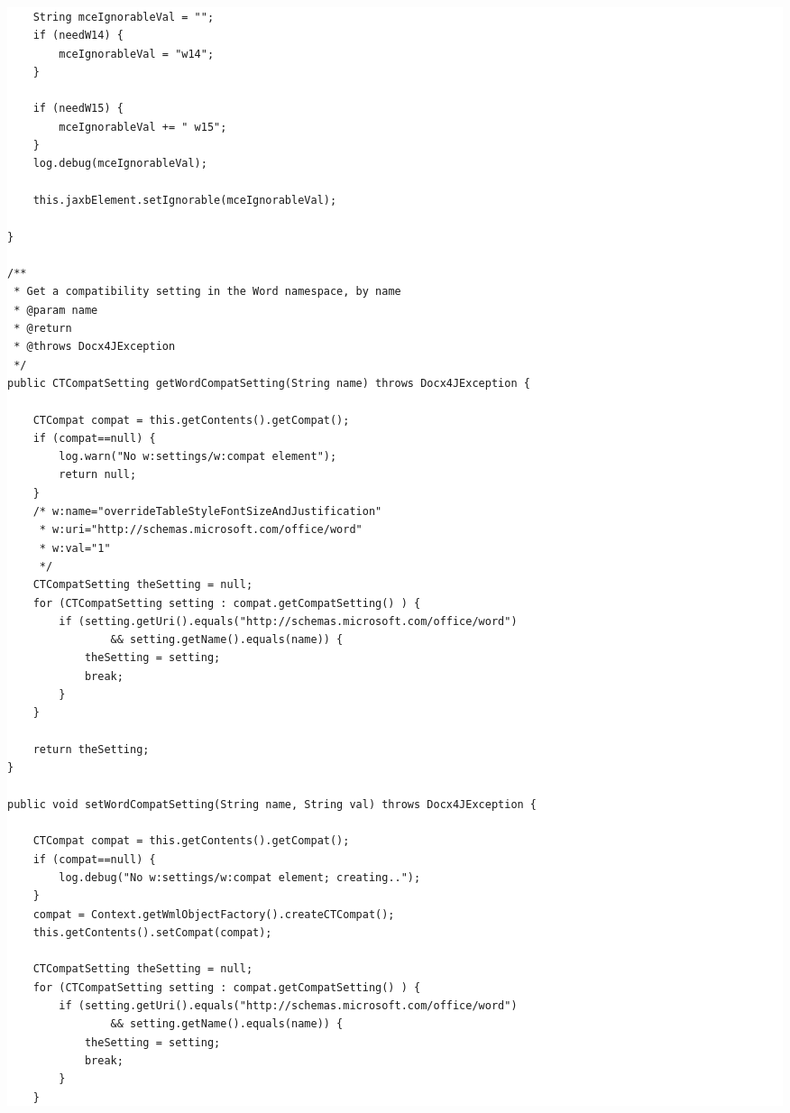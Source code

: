 		String mceIgnorableVal = "";
		if (needW14) {
			mceIgnorableVal = "w14";
		}
		
		if (needW15) {
			mceIgnorableVal += " w15";
		} 
		log.debug(mceIgnorableVal);
		
		this.jaxbElement.setIgnorable(mceIgnorableVal);
				
    }
	
	/**
	 * Get a compatibility setting in the Word namespace, by name
	 * @param name
	 * @return
	 * @throws Docx4JException
	 */
	public CTCompatSetting getWordCompatSetting(String name) throws Docx4JException {
	
		CTCompat compat = this.getContents().getCompat();
		if (compat==null) {
			log.warn("No w:settings/w:compat element");
			return null;
		}
		/* w:name="overrideTableStyleFontSizeAndJustification" 
		 * w:uri="http://schemas.microsoft.com/office/word" 
		 * w:val="1"
		 */
		CTCompatSetting theSetting = null;
		for (CTCompatSetting setting : compat.getCompatSetting() ) {
			if (setting.getUri().equals("http://schemas.microsoft.com/office/word")
					&& setting.getName().equals(name)) {
				theSetting = setting;
				break;
			}
		}
		
		return theSetting;
	}

	public void setWordCompatSetting(String name, String val) throws Docx4JException {
		
		CTCompat compat = this.getContents().getCompat();
		if (compat==null) {
			log.debug("No w:settings/w:compat element; creating..");
		}
		compat = Context.getWmlObjectFactory().createCTCompat();
		this.getContents().setCompat(compat);
		
		CTCompatSetting theSetting = null;
		for (CTCompatSetting setting : compat.getCompatSetting() ) {
			if (setting.getUri().equals("http://schemas.microsoft.com/office/word")
					&& setting.getName().equals(name)) {
				theSetting = setting;
				break;
			}
		}
		